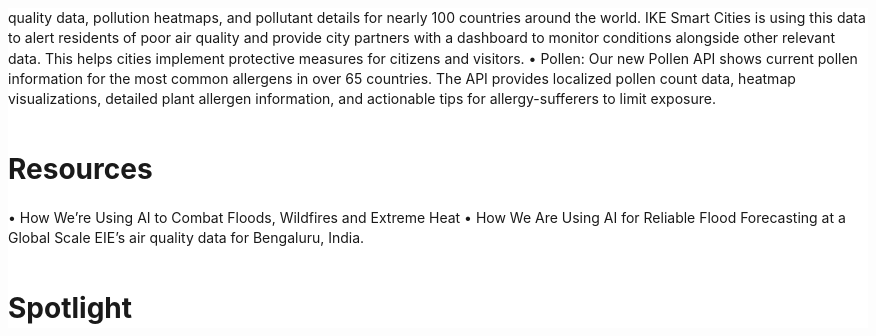 quality data, pollution heatmaps, and pollutant details for nearly 100 countries around the world. IKE Smart Cities is using this data to alert residents of poor air quality and provide city partners with a dashboard to monitor conditions alongside other relevant data. This helps cities implement protective measures for citizens and visitors. • Pollen: Our new Pollen API shows current pollen information for the most common allergens in over 65 countries. The API provides localized pollen count data, heatmap visualizations, detailed plant allergen information, and actionable tips for allergy-sufferers to limit exposure.

# Resources

• How We’re Using AI to Combat Floods, Wildfires and Extreme Heat • How We Are Using AI for Reliable Flood Forecasting at a Global Scale EIE’s air quality data for Bengaluru, India.

# Spotlight
